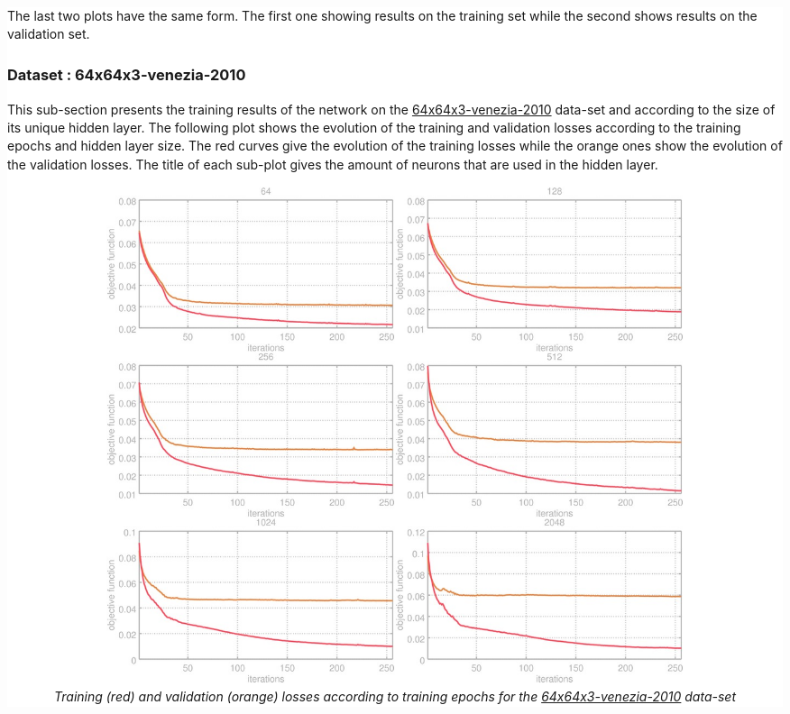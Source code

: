 The last two plots have the same form. The first one showing results
on the training set while the second shows results on the validation
set.

### Dataset : 64x64x3-venezia-2010

This sub-section presents the training results of the network on the
[64x64x3-venezia-2010](https://github.com/nils-hamel/turing-project/blob/master/doc/dataset/64x64x3-venezia-2010.md) data-set and according to the
size of its unique hidden layer. The following plot shows
the evolution of the training and validation losses according to
the training epochs and hidden layer size. The red curves give the evolution of the training
losses while the orange ones show the evolution of the validation losses.
The title of each sub-plot gives the amount of neurons that are used
in the hidden layer.

<p align="center">
<img src="https://github.com/nils-hamel/turing-project/blob/master/doc/research/72d52f8ddd4b6619/64x64x3-venezia-2010-loss.jpg?raw=true" width="640">
<br />
<i>Training (red) and validation (orange) losses according to training epochs for the <a href="https://github.com/nils-hamel/turing-project/blob/master/doc/dataset/64x64x3-venezia-2010.md">64x64x3-venezia-2010</a> data-set</i>
</p>
